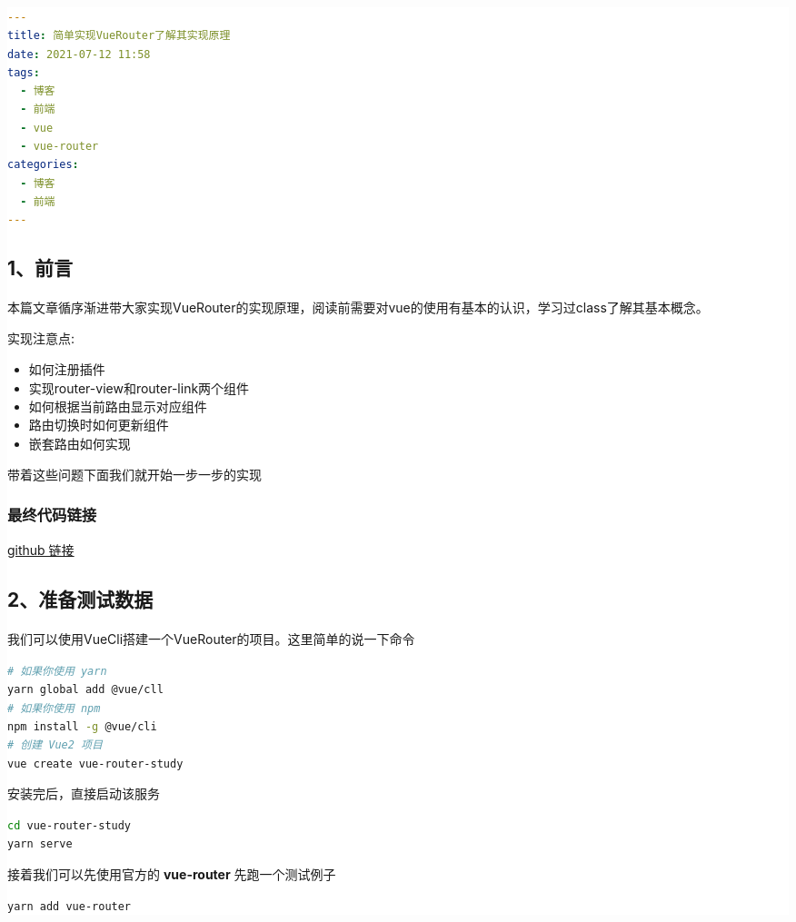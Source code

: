 ```yaml
---
title: 简单实现VueRouter了解其实现原理
date: 2021-07-12 11:58
tags:
  - 博客
  - 前端
  - vue
  - vue-router
categories:
  - 博客
  - 前端
---
```


## 1、前言

本篇文章循序渐进带大家实现VueRouter的实现原理，阅读前需要对vue的使用有基本的认识，学习过class了解其基本概念。

实现注意点:
- 如何注册插件
- 实现router-view和router-link两个组件
- 如何根据当前路由显示对应组件
- 路由切换时如何更新组件
- 嵌套路由如何实现

带着这些问题下面我们就开始一步一步的实现

### 最终代码链接

[github 链接](https://github.com/Layouwen/vue-router-study)

## 2、准备测试数据

我们可以使用VueCli搭建一个VueRouter的项目。这里简单的说一下命令

```bash
# 如果你使用 yarn
yarn global add @vue/cll
# 如果你使用 npm
npm install -g @vue/cli
# 创建 Vue2 项目
vue create vue-router-study
```

安装完后，直接启动该服务

```bash
cd vue-router-study
yarn serve
```

接着我们可以先使用官方的 **vue-router** 先跑一个测试例子

```bash
yarn add vue-router
```
